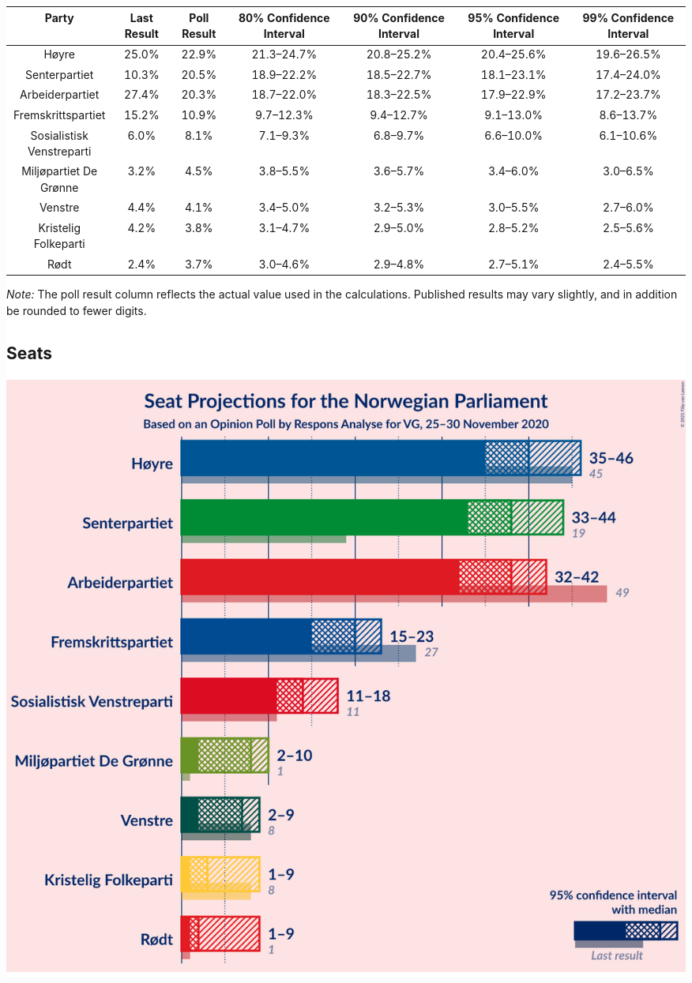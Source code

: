 | Party | Last Result | Poll Result | 80% Confidence Interval | 90% Confidence Interval | 95% Confidence Interval | 99% Confidence Interval |
|:-----:|:-----------:|:-----------:|:-----------------------:|:-----------------------:|:-----------------------:|:-----------------------:|
| Høyre | 25.0% | 22.9% | 21.3–24.7% |20.8–25.2% |20.4–25.6% |19.6–26.5% |
| Senterpartiet | 10.3% | 20.5% | 18.9–22.2% |18.5–22.7% |18.1–23.1% |17.4–24.0% |
| Arbeiderpartiet | 27.4% | 20.3% | 18.7–22.0% |18.3–22.5% |17.9–22.9% |17.2–23.7% |
| Fremskrittspartiet | 15.2% | 10.9% | 9.7–12.3% |9.4–12.7% |9.1–13.0% |8.6–13.7% |
| Sosialistisk Venstreparti | 6.0% | 8.1% | 7.1–9.3% |6.8–9.7% |6.6–10.0% |6.1–10.6% |
| Miljøpartiet De Grønne | 3.2% | 4.5% | 3.8–5.5% |3.6–5.7% |3.4–6.0% |3.0–6.5% |
| Venstre | 4.4% | 4.1% | 3.4–5.0% |3.2–5.3% |3.0–5.5% |2.7–6.0% |
| Kristelig Folkeparti | 4.2% | 3.8% | 3.1–4.7% |2.9–5.0% |2.8–5.2% |2.5–5.6% |
| Rødt | 2.4% | 3.7% | 3.0–4.6% |2.9–4.8% |2.7–5.1% |2.4–5.5% |

*Note:* The poll result column reflects the actual value used in the calculations. Published results may vary slightly, and in addition be rounded to fewer digits.

## Seats

![Graph with seats not yet produced](2020-11-30-ResponsAnalyse-seats.png "Seats")
